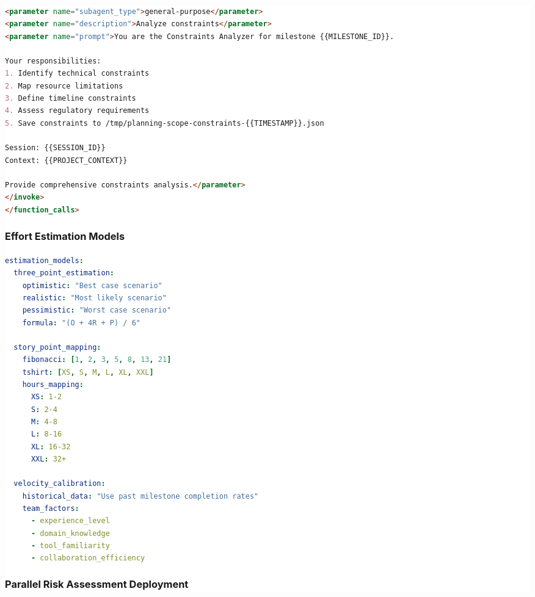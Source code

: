 ```markdown
<parameter name="subagent_type">general-purpose</parameter>
<parameter name="description">Analyze constraints</parameter>
<parameter name="prompt">You are the Constraints Analyzer for milestone {{MILESTONE_ID}}.

Your responsibilities:
1. Identify technical constraints
2. Map resource limitations
3. Define timeline constraints
4. Assess regulatory requirements
5. Save constraints to /tmp/planning-scope-constraints-{{TIMESTAMP}}.json

Session: {{SESSION_ID}}
Context: {{PROJECT_CONTEXT}}

Provide comprehensive constraints analysis.</parameter>
</invoke>
</function_calls>
```

### Effort Estimation Models

```yaml
estimation_models:
  three_point_estimation:
    optimistic: "Best case scenario"
    realistic: "Most likely scenario"
    pessimistic: "Worst case scenario"
    formula: "(O + 4R + P) / 6"
    
  story_point_mapping:
    fibonacci: [1, 2, 3, 5, 8, 13, 21]
    tshirt: [XS, S, M, L, XL, XXL]
    hours_mapping:
      XS: 1-2
      S: 2-4
      M: 4-8
      L: 8-16
      XL: 16-32
      XXL: 32+
      
  velocity_calibration:
    historical_data: "Use past milestone completion rates"
    team_factors:
      - experience_level
      - domain_knowledge
      - tool_familiarity
      - collaboration_efficiency
```

### Parallel Risk Assessment Deployment
